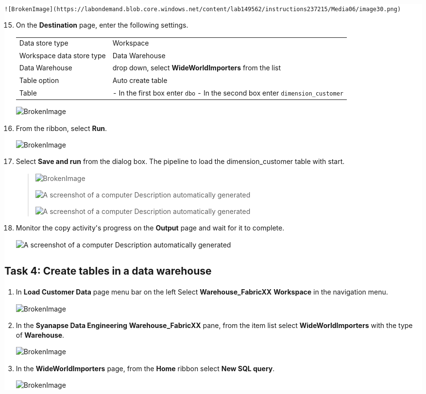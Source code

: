     ![BrokenImage](https://labondemand.blob.core.windows.net/content/lab149562/instructions237215/Media06/image30.png)
    
15. On the **Destination** page, enter the following settings.
    
    |||
    |---|---|
    |Data store type|Workspace|
    |Workspace data store type|Data Warehouse|
    |Data Warehouse|drop down, select **WideWorldImporters** from the list|
    |Table option|Auto create table|
    |Table|- In the first box enter `dbo` - In the second box enter `dimension_customer`|
    
    ![BrokenImage](https://labondemand.blob.core.windows.net/content/lab149562/instructions237215/Media06/image31.png)
    
16. From the ribbon, select **Run**.
    
    ![BrokenImage](https://labondemand.blob.core.windows.net/content/lab149562/instructions237215/Media06/image32.png)
    
17. Select **Save and run** from the dialog box. The pipeline to load the dimension_customer table with start.
    
    > ![BrokenImage](https://labondemand.blob.core.windows.net/content/lab149562/instructions237215/Media06/image33.png)
    > 
    > ![A screenshot of a computer Description automatically generated](https://labondemand.blob.core.windows.net/content/lab149562/instructions237215/Media06/image34.png)
    > 
    > ![A screenshot of a computer Description automatically generated](https://labondemand.blob.core.windows.net/content/lab149562/instructions237215/Media06/image35.png)
    
18. Monitor the copy activity's progress on the **Output** page and wait for it to complete.
    
    ![A screenshot of a computer Description automatically generated](https://labondemand.blob.core.windows.net/content/lab149562/instructions237215/Media06/image36.png)
    

## **Task 4: Create tables in a data warehouse**

1. In **Load Customer Data** page menu bar on the left Select **Warehouse_FabricXX** **Workspace** in the navigation menu.
    
    ![BrokenImage](https://labondemand.blob.core.windows.net/content/lab149562/instructions237215/Media06/image37.png)
    
2. In the **Syanapse Data Engineering** **Warehouse_FabricXX** pane, from the item list select **WideWorldImporters** with the type of **Warehouse**.
    
    ![BrokenImage](https://labondemand.blob.core.windows.net/content/lab149562/instructions237215/Media06/image38.png)
    
3. In the **WideWorldImporters** page, from the **Home** ribbon select **New SQL query**.
    
    ![BrokenImage](https://labondemand.blob.core.windows.net/content/lab149562/instructions237215/Media06/image39.png)
    